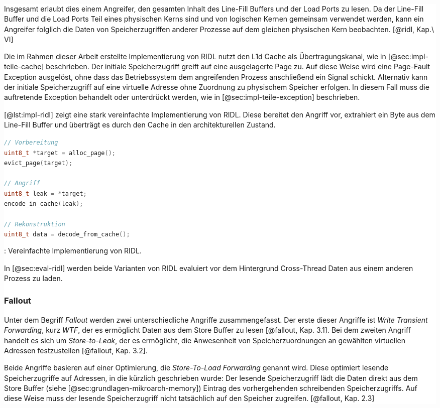 

Insgesamt erlaubt dies einem Angreifer, den gesamten Inhalt des Line-Fill Buffers und der Load Ports zu lesen. Da der Line-Fill Buffer und die Load Ports Teil eines physischen Kerns sind und von logischen Kernen gemeinsam verwendet werden, kann ein Angreifer folglich die Daten von Speicherzugriffen anderer Prozesse auf dem gleichen physischen Kern beobachten. [@ridl, Kap.\ VI]



Die im Rahmen dieser Arbeit erstellte Implementierung von RIDL nutzt den L1d Cache als Übertragungskanal, wie in [@sec:impl-teile-cache] beschrieben. Der initiale Speicherzugriff greift auf eine ausgelagerte Page zu. Auf diese Weise wird eine Page-Fault Exception ausgelöst, ohne dass das Betriebssystem dem angreifenden Prozess anschließend ein Signal schickt. Alternativ kann der initiale Speicherzugriff auf eine virtuelle Adresse ohne Zuordnung zu physischem Speicher erfolgen. In diesem Fall muss die auftretende Exception behandelt oder unterdrückt werden, wie in [@sec:impl-teile-exception] beschrieben.



[@lst:impl-ridl] zeigt eine stark vereinfachte Implementierung von RIDL. Diese bereitet den Angriff vor, extrahiert ein Byte aus dem Line-Fill Buffer und überträgt es durch den Cache in den architekturellen Zustand.

```{.c float=tbp #lst:impl-ridl}
// Vorbereitung
uint8_t *target = alloc_page();
evict_page(target);

// Angriff
uint8_t leak = *target;
encode_in_cache(leak);

// Rekonstruktion
uint8_t data = decode_from_cache();
```

: Vereinfachte Implementierung von RIDL.



In [@sec:eval-ridl] werden beide Varianten von RIDL evaluiert vor dem Hintergrund Cross-Thread Daten aus einem anderen Prozess zu laden.

### Fallout



Unter dem Begriff *Fallout* werden zwei unterschiedliche Angriffe zusammengefasst. Der erste dieser Angriffe ist *Write Transient Forwarding*, kurz *WTF*, der es ermöglicht Daten aus dem Store Buffer zu lesen [@fallout, Kap. 3.1]. Bei dem zweiten Angriff handelt es sich um *Store-to-Leak*, der es ermöglicht, die Anwesenheit von Speicherzuordnungen an gewählten virtuellen Adressen festzustellen [@fallout, Kap. 3.2].



Beide Angriffe basieren auf einer Optimierung, die *Store-To-Load Forwarding* genannt wird. Diese optimiert lesende Speicherzugriffe auf Adressen, in die kürzlich geschrieben wurde: Der lesende Speicherzugriff lädt die Daten direkt aus dem Store Buffer (siehe [@sec:grundlagen-mikroarch-memory]) Eintrag des vorhergehenden schreibenden Speicherzugriffs. Auf diese Weise muss der lesende Speicherzugriff nicht tatsächlich auf den Speicher zugreifen. [@fallout, Kap. 2.3]


[^branch-kongruent]: Das Konzept kongruenter Adressen aus [@sec:grundlagen-caches] lässt sich hier analog anwenden: Zwei Adressen sind kongruent, wenn sie in den vom Branch Predictor verwendeten Bits übereinstimmen.
[^intel-tsx]: *Intel Transactional Synchronization Extensions*, kurz *TSX*, sind Erweiterungen für Intel Prozessoren. Diese erlauben es, mehrere Speicheroperationen innerhalb einer *Transaktion* auszuführen, sodass diese anderen Ausführungskernen als eine einzige atomare Operation erscheinen. [@intel-sdm-1, Kap. 16, S. 1]